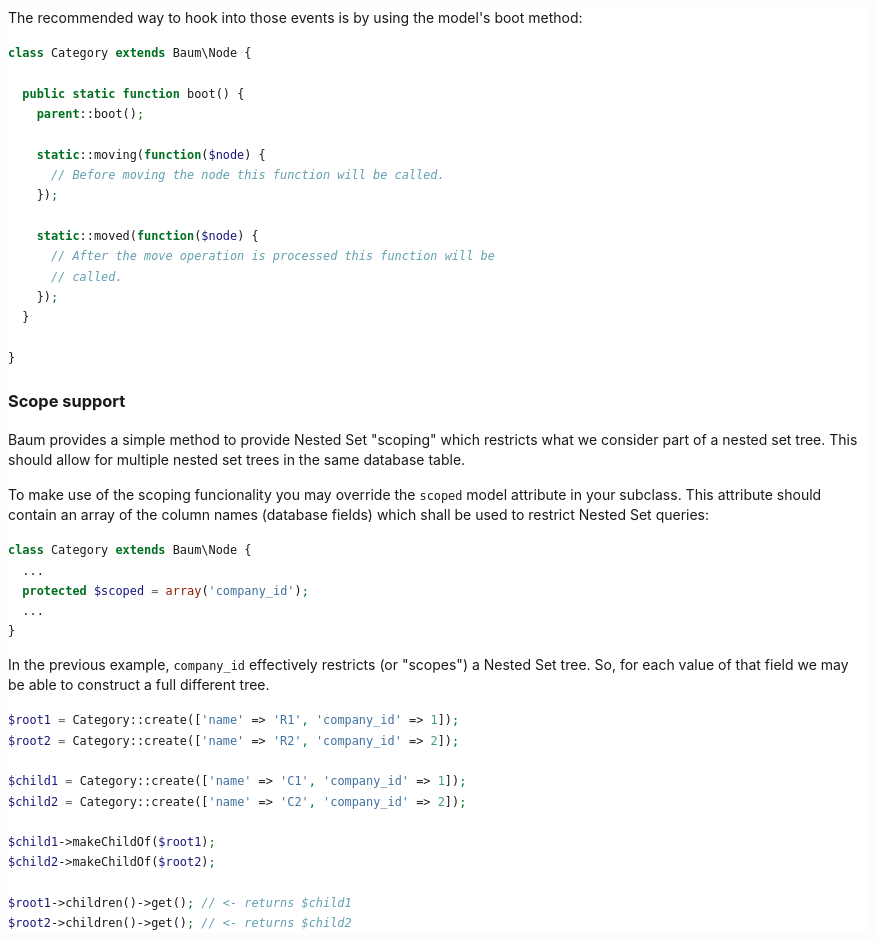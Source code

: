 The recommended way to hook into those events is by using the model's boot
method:

```php
class Category extends Baum\Node {

  public static function boot() {
    parent::boot();

    static::moving(function($node) {
      // Before moving the node this function will be called.
    });

    static::moved(function($node) {
      // After the move operation is processed this function will be
      // called.
    });
  }

}
```

<a name="scope-support"></a>
### Scope support

Baum provides a simple method to provide Nested Set "scoping" which restricts
what we consider part of a nested set tree. This should allow for multiple nested
set trees in the same database table.

To make use of the scoping funcionality you may override the `scoped` model
attribute in your subclass. This attribute should contain an array of the column
names (database fields) which shall be used to restrict Nested Set queries:

```php
class Category extends Baum\Node {
  ...
  protected $scoped = array('company_id');
  ...
}
```

In the previous example, `company_id` effectively restricts (or "scopes") a
Nested Set tree. So, for each value of that field we may be able to construct
a full different tree.

```php
$root1 = Category::create(['name' => 'R1', 'company_id' => 1]);
$root2 = Category::create(['name' => 'R2', 'company_id' => 2]);

$child1 = Category::create(['name' => 'C1', 'company_id' => 1]);
$child2 = Category::create(['name' => 'C2', 'company_id' => 2]);

$child1->makeChildOf($root1);
$child2->makeChildOf($root2);

$root1->children()->get(); // <- returns $child1
$root2->children()->get(); // <- returns $child2
```
